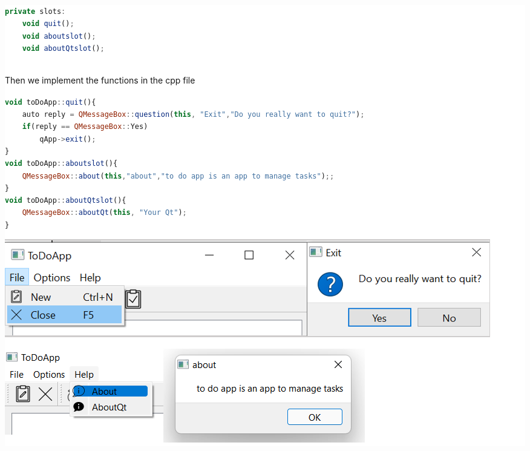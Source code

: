 ```javascript
private slots:
    void quit();
    void aboutslot();
    void aboutQtslot();
 
```
Then we implement the functions in the cpp file 

```javascript
void toDoApp::quit(){
    auto reply = QMessageBox::question(this, "Exit","Do you really want to quit?");
    if(reply == QMessageBox::Yes)
        qApp->exit();
}
void toDoApp::aboutslot(){
    QMessageBox::about(this,"about","to do app is an app to manage tasks");;
}
void toDoApp::aboutQtslot(){
    QMessageBox::aboutQt(this, "Your Qt");
}
```

![Image](/exitpic.png)

![Image](/about.png)
